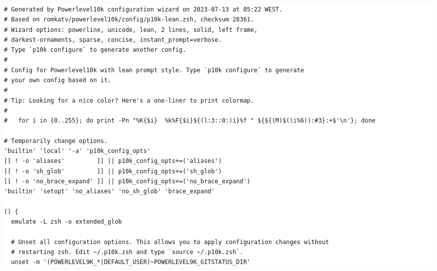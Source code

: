     # Generated by Powerlevel10k configuration wizard on 2023-07-13 at 05:22 WEST.
    # Based on romkatv/powerlevel10k/config/p10k-lean.zsh, checksum 28361.
    # Wizard options: powerline, unicode, lean, 2 lines, solid, left frame,
    # darkest-ornaments, sparse, concise, instant_prompt=verbose.
    # Type `p10k configure` to generate another config.
    #
    # Config for Powerlevel10k with lean prompt style. Type `p10k configure` to generate
    # your own config based on it.
    #
    # Tip: Looking for a nice color? Here's a one-liner to print colormap.
    #
    #   for i in {0..255}; do print -Pn "%K{$i}  %k%F{$i}${(l:3::0:)i}%f " ${${(M)$((i%6)):#3}:+$'\n'}; done
    
    # Temporarily change options.
    'builtin' 'local' '-a' 'p10k_config_opts'
    [[ ! -o 'aliases'         ]] || p10k_config_opts+=('aliases')
    [[ ! -o 'sh_glob'         ]] || p10k_config_opts+=('sh_glob')
    [[ ! -o 'no_brace_expand' ]] || p10k_config_opts+=('no_brace_expand')
    'builtin' 'setopt' 'no_aliases' 'no_sh_glob' 'brace_expand'
    
    () {
      emulate -L zsh -o extended_glob
    
      # Unset all configuration options. This allows you to apply configuration changes without
      # restarting zsh. Edit ~/.p10k.zsh and type `source ~/.p10k.zsh`.
      unset -m '(POWERLEVEL9K_*|DEFAULT_USER)~POWERLEVEL9K_GITSTATUS_DIR'
    